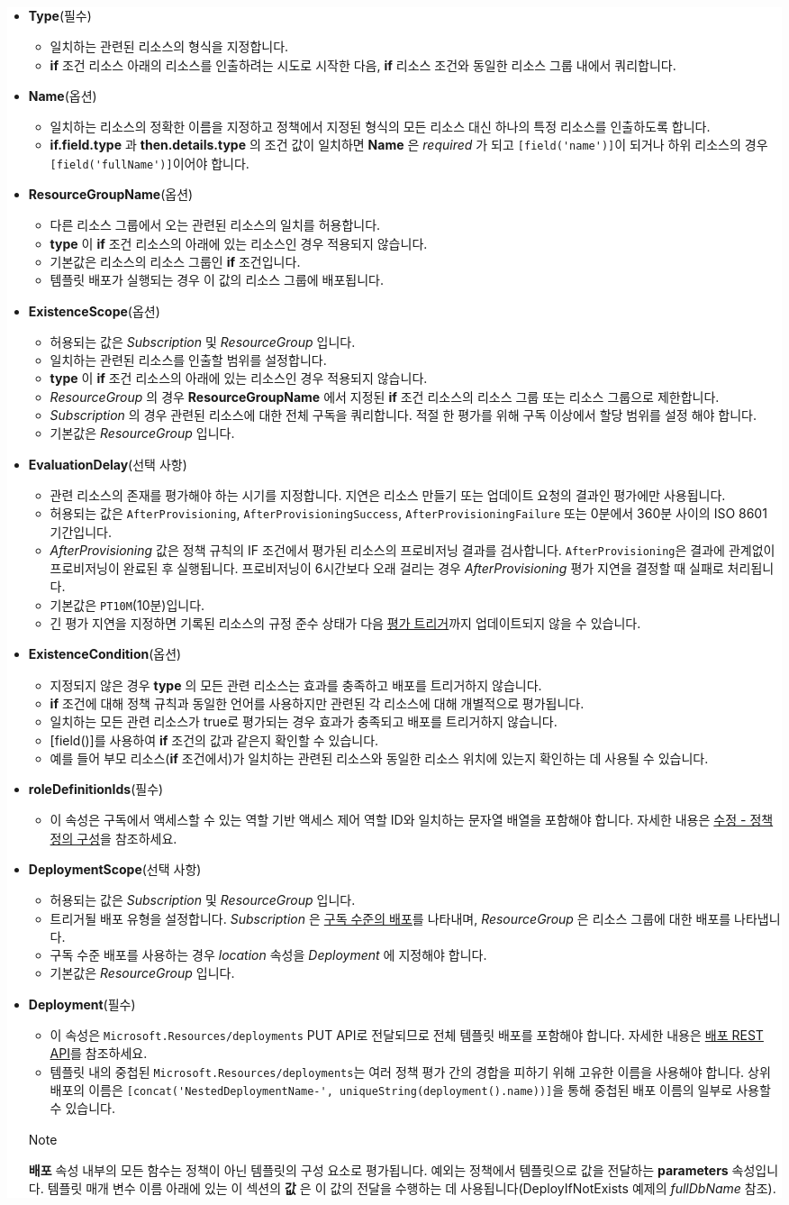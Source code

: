 - **Type**(필수)
  - 일치하는 관련된 리소스의 형식을 지정합니다.
  - **if** 조건 리소스 아래의 리소스를 인출하려는 시도로 시작한 다음, **if** 리소스 조건와 동일한 리소스 그룹 내에서 쿼리합니다.
- **Name**(옵션)
  - 일치하는 리소스의 정확한 이름을 지정하고 정책에서 지정된 형식의 모든 리소스 대신 하나의 특정 리소스를 인출하도록 합니다.
  - **if.field.type** 과 **then.details.type** 의 조건 값이 일치하면 **Name** 은 _required_ 가 되고 `[field('name')]`이 되거나 하위 리소스의 경우 `[field('fullName')]`이어야 합니다.
- **ResourceGroupName**(옵션)
  - 다른 리소스 그룹에서 오는 관련된 리소스의 일치를 허용합니다.
  - **type** 이 **if** 조건 리소스의 아래에 있는 리소스인 경우 적용되지 않습니다.
  - 기본값은 리소스의 리소스 그룹인 **if** 조건입니다.
  - 템플릿 배포가 실행되는 경우 이 값의 리소스 그룹에 배포됩니다.
- **ExistenceScope**(옵션)
  - 허용되는 값은 _Subscription_ 및 _ResourceGroup_ 입니다.
  - 일치하는 관련된 리소스를 인출할 범위를 설정합니다.
  - **type** 이 **if** 조건 리소스의 아래에 있는 리소스인 경우 적용되지 않습니다.
  - _ResourceGroup_ 의 경우 **ResourceGroupName** 에서 지정된 **if** 조건 리소스의 리소스 그룹 또는 리소스 그룹으로 제한합니다.
  - _Subscription_ 의 경우 관련된 리소스에 대한 전체 구독을 쿼리합니다. 적절 한 평가를 위해 구독 이상에서 할당 범위를 설정 해야 합니다. 
  - 기본값은 _ResourceGroup_ 입니다.
- **EvaluationDelay**(선택 사항)
  - 관련 리소스의 존재를 평가해야 하는 시기를 지정합니다. 지연은 리소스 만들기 또는 업데이트 요청의 결과인 평가에만 사용됩니다.
  - 허용되는 값은 `AfterProvisioning`, `AfterProvisioningSuccess`, `AfterProvisioningFailure` 또는 0분에서 360분 사이의 ISO 8601 기간입니다.
  - _AfterProvisioning_ 값은 정책 규칙의 IF 조건에서 평가된 리소스의 프로비저닝 결과를 검사합니다. `AfterProvisioning`은 결과에 관계없이 프로비저닝이 완료된 후 실행됩니다. 프로비저닝이 6시간보다 오래 걸리는 경우 _AfterProvisioning_ 평가 지연을 결정할 때 실패로 처리됩니다.
  - 기본값은 `PT10M`(10분)입니다.
  - 긴 평가 지연을 지정하면 기록된 리소스의 규정 준수 상태가 다음 [평가 트리거](../how-to/get-compliance-data.md#evaluation-triggers)까지 업데이트되지 않을 수 있습니다.
- **ExistenceCondition**(옵션)
  - 지정되지 않은 경우 **type** 의 모든 관련 리소스는 효과를 충족하고 배포를 트리거하지 않습니다.
  - **if** 조건에 대해 정책 규칙과 동일한 언어를 사용하지만 관련된 각 리소스에 대해 개별적으로 평가됩니다.
  - 일치하는 모든 관련 리소스가 true로 평가되는 경우 효과가 충족되고 배포를 트리거하지 않습니다.
  - [field()]를 사용하여 **if** 조건의 값과 같은지 확인할 수 있습니다.
  - 예를 들어 부모 리소스(**if** 조건에서)가 일치하는 관련된 리소스와 동일한 리소스 위치에 있는지 확인하는 데 사용될 수 있습니다.
- **roleDefinitionIds**(필수)
  - 이 속성은 구독에서 액세스할 수 있는 역할 기반 액세스 제어 역할 ID와 일치하는 문자열 배열을 포함해야 합니다. 자세한 내용은 [수정 - 정책 정의 구성](../how-to/remediate-resources.md#configure-policy-definition)을 참조하세요.
- **DeploymentScope**(선택 사항)
  - 허용되는 값은 _Subscription_ 및 _ResourceGroup_ 입니다.
  - 트리거될 배포 유형을 설정합니다. _Subscription_ 은 [구독 수준의 배포](../../../azure-resource-manager/templates/deploy-to-subscription.md)를 나타내며, _ResourceGroup_ 은 리소스 그룹에 대한 배포를 나타냅니다.
  - 구독 수준 배포를 사용하는 경우 _location_ 속성을 _Deployment_ 에 지정해야 합니다.
  - 기본값은 _ResourceGroup_ 입니다.
- **Deployment**(필수)
  - 이 속성은 `Microsoft.Resources/deployments` PUT API로 전달되므로 전체 템플릿 배포를 포함해야 합니다. 자세한 내용은 [배포 REST API](/rest/api/resources/deployments)를 참조하세요.
  - 템플릿 내의 중첩된 `Microsoft.Resources/deployments`는 여러 정책 평가 간의 경합을 피하기 위해 고유한 이름을 사용해야 합니다. 상위 배포의 이름은 `[concat('NestedDeploymentName-', uniqueString(deployment().name))]`을 통해 중첩된 배포 이름의 일부로 사용할 수 있습니다.

  > [!NOTE]
  > **배포** 속성 내부의 모든 함수는 정책이 아닌 템플릿의 구성 요소로 평가됩니다. 예외는 정책에서 템플릿으로 값을 전달하는 **parameters** 속성입니다. 템플릿 매개 변수 이름 아래에 있는 이 섹션의 **값** 은 이 값의 전달을 수행하는 데 사용됩니다(DeployIfNotExists 예제의 _fullDbName_ 참조).
